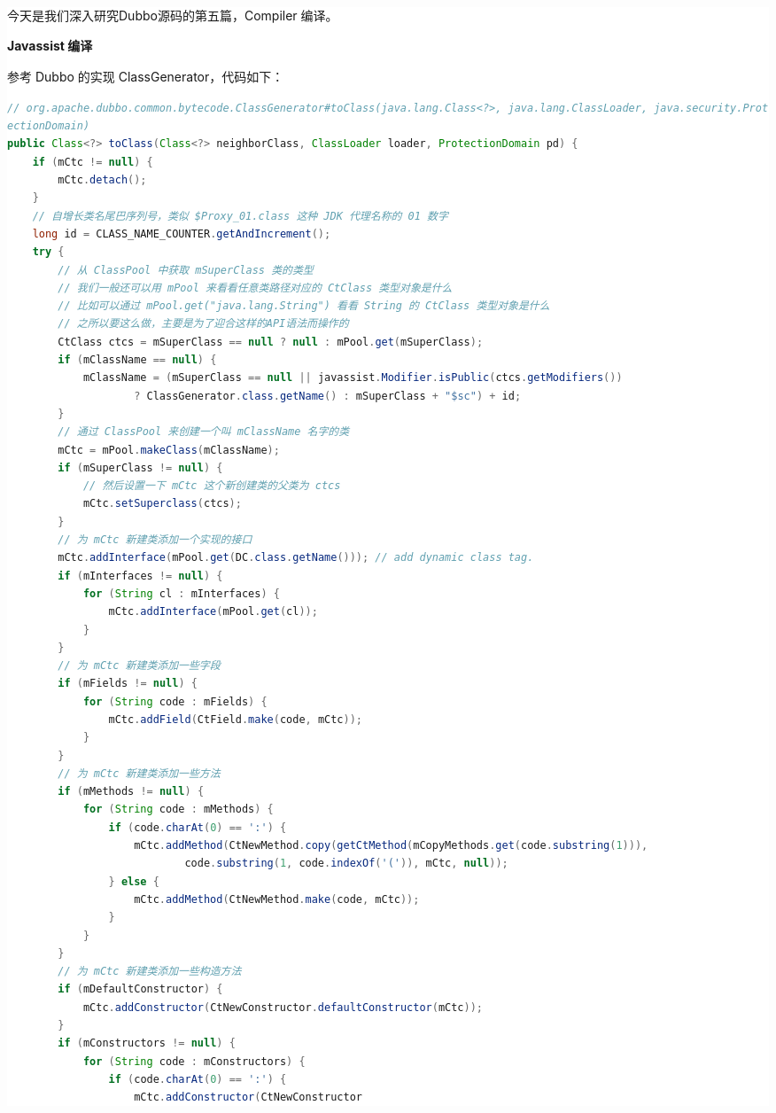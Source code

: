 今天是我们深入研究Dubbo源码的第五篇，Compiler 编译。

**Javassist 编译**

参考 Dubbo 的实现 ClassGenerator，代码如下：

```java
// org.apache.dubbo.common.bytecode.ClassGenerator#toClass(java.lang.Class<?>, java.lang.ClassLoader, java.security.ProtectionDomain)
public Class<?> toClass(Class<?> neighborClass, ClassLoader loader, ProtectionDomain pd) {
    if (mCtc != null) {
        mCtc.detach();
    }
    // 自增长类名尾巴序列号，类似 $Proxy_01.class 这种 JDK 代理名称的 01 数字
    long id = CLASS_NAME_COUNTER.getAndIncrement();
    try {
        // 从 ClassPool 中获取 mSuperClass 类的类型
        // 我们一般还可以用 mPool 来看看任意类路径对应的 CtClass 类型对象是什么
        // 比如可以通过 mPool.get("java.lang.String") 看看 String 的 CtClass 类型对象是什么
        // 之所以要这么做，主要是为了迎合这样的API语法而操作的
        CtClass ctcs = mSuperClass == null ? null : mPool.get(mSuperClass);
        if (mClassName == null) {
            mClassName = (mSuperClass == null || javassist.Modifier.isPublic(ctcs.getModifiers())
                    ? ClassGenerator.class.getName() : mSuperClass + "$sc") + id;
        }
        // 通过 ClassPool 来创建一个叫 mClassName 名字的类
        mCtc = mPool.makeClass(mClassName);
        if (mSuperClass != null) {
            // 然后设置一下 mCtc 这个新创建类的父类为 ctcs
            mCtc.setSuperclass(ctcs);
        }
        // 为 mCtc 新建类添加一个实现的接口
        mCtc.addInterface(mPool.get(DC.class.getName())); // add dynamic class tag.
        if (mInterfaces != null) {
            for (String cl : mInterfaces) {
                mCtc.addInterface(mPool.get(cl));
            }
        }
        // 为 mCtc 新建类添加一些字段
        if (mFields != null) {
            for (String code : mFields) {
                mCtc.addField(CtField.make(code, mCtc));
            }
        }
        // 为 mCtc 新建类添加一些方法
        if (mMethods != null) {
            for (String code : mMethods) {
                if (code.charAt(0) == ':') {
                    mCtc.addMethod(CtNewMethod.copy(getCtMethod(mCopyMethods.get(code.substring(1))),
                            code.substring(1, code.indexOf('(')), mCtc, null));
                } else {
                    mCtc.addMethod(CtNewMethod.make(code, mCtc));
                }
            }
        }
        // 为 mCtc 新建类添加一些构造方法
        if (mDefaultConstructor) {
            mCtc.addConstructor(CtNewConstructor.defaultConstructor(mCtc));
        }
        if (mConstructors != null) {
            for (String code : mConstructors) {
                if (code.charAt(0) == ':') {
                    mCtc.addConstructor(CtNewConstructor
```